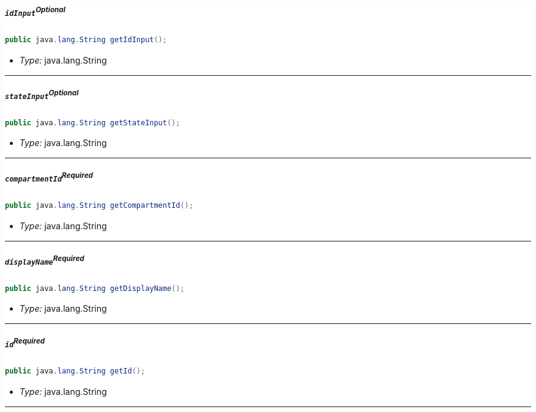 ##### `idInput`<sup>Optional</sup> <a name="idInput" id="rhizo-co-terraform-provider-oci.dataOciAdmRemediationRecipes.DataOciAdmRemediationRecipes.property.idInput"></a>

```java
public java.lang.String getIdInput();
```

- *Type:* java.lang.String

---

##### `stateInput`<sup>Optional</sup> <a name="stateInput" id="rhizo-co-terraform-provider-oci.dataOciAdmRemediationRecipes.DataOciAdmRemediationRecipes.property.stateInput"></a>

```java
public java.lang.String getStateInput();
```

- *Type:* java.lang.String

---

##### `compartmentId`<sup>Required</sup> <a name="compartmentId" id="rhizo-co-terraform-provider-oci.dataOciAdmRemediationRecipes.DataOciAdmRemediationRecipes.property.compartmentId"></a>

```java
public java.lang.String getCompartmentId();
```

- *Type:* java.lang.String

---

##### `displayName`<sup>Required</sup> <a name="displayName" id="rhizo-co-terraform-provider-oci.dataOciAdmRemediationRecipes.DataOciAdmRemediationRecipes.property.displayName"></a>

```java
public java.lang.String getDisplayName();
```

- *Type:* java.lang.String

---

##### `id`<sup>Required</sup> <a name="id" id="rhizo-co-terraform-provider-oci.dataOciAdmRemediationRecipes.DataOciAdmRemediationRecipes.property.id"></a>

```java
public java.lang.String getId();
```

- *Type:* java.lang.String

---